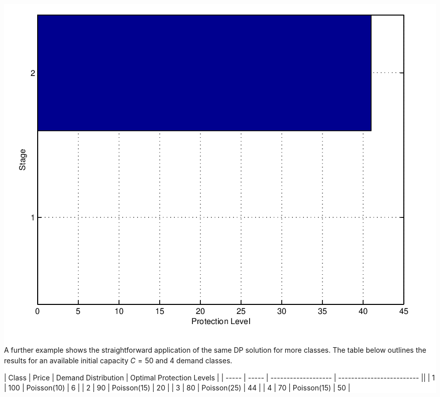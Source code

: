 ![optimal-protection-limits-multi-class](images/protection-limits-two-class.png)

A further example shows the straightforward application of the same DP solution for more classes. The table below outlines the results for an available initial capacity $C=50$ and 4 demand classes. 

| Class | Price | Demand Distribution | Optimal Protection Levels |
| ----- | ----- | ------------------- | ------------------------- ||
| 1     | 100   | Poisson(10)         | 6                         |
| 2     | 90    | Poisson(15)         | 20                        |
| 3     | 80    | Poisson(25)         | 44                        |
| 4     | 70    | Poisson(15)         | 50                        |

